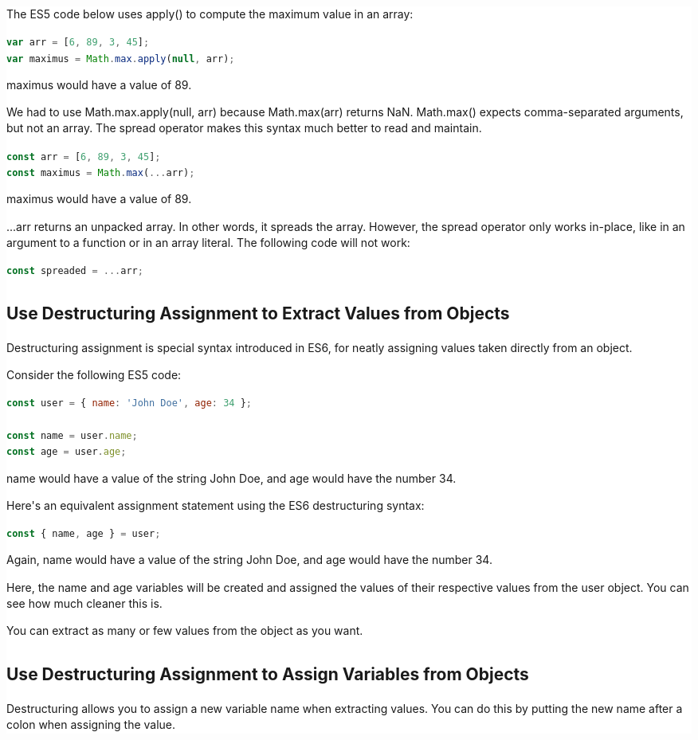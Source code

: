 The ES5 code below uses apply() to compute the maximum value in an array:

```js
var arr = [6, 89, 3, 45];
var maximus = Math.max.apply(null, arr);
```

maximus would have a value of 89.

We had to use Math.max.apply(null, arr) because Math.max(arr) returns NaN. Math.max() expects comma-separated arguments, but not an array. The spread operator makes this syntax much better to read and maintain.

```js
const arr = [6, 89, 3, 45];
const maximus = Math.max(...arr);
```

maximus would have a value of 89.

...arr returns an unpacked array. In other words, it spreads the array. However, the spread operator only works in-place, like in an argument to a function or in an array literal. The following code will not work:

```js
const spreaded = ...arr;
```

## Use Destructuring Assignment to Extract Values from Objects
Destructuring assignment is special syntax introduced in ES6, for neatly assigning values taken directly from an object.

Consider the following ES5 code:

```js
const user = { name: 'John Doe', age: 34 };

const name = user.name;
const age = user.age;
```

name would have a value of the string John Doe, and age would have the number 34.

Here's an equivalent assignment statement using the ES6 destructuring syntax:

```js
const { name, age } = user;
```

Again, name would have a value of the string John Doe, and age would have the number 34.

Here, the name and age variables will be created and assigned the values of their respective values from the user object. You can see how much cleaner this is.

You can extract as many or few values from the object as you want.

## Use Destructuring Assignment to Assign Variables from Objects
Destructuring allows you to assign a new variable name when extracting values. You can do this by putting the new name after a colon when assigning the value.
